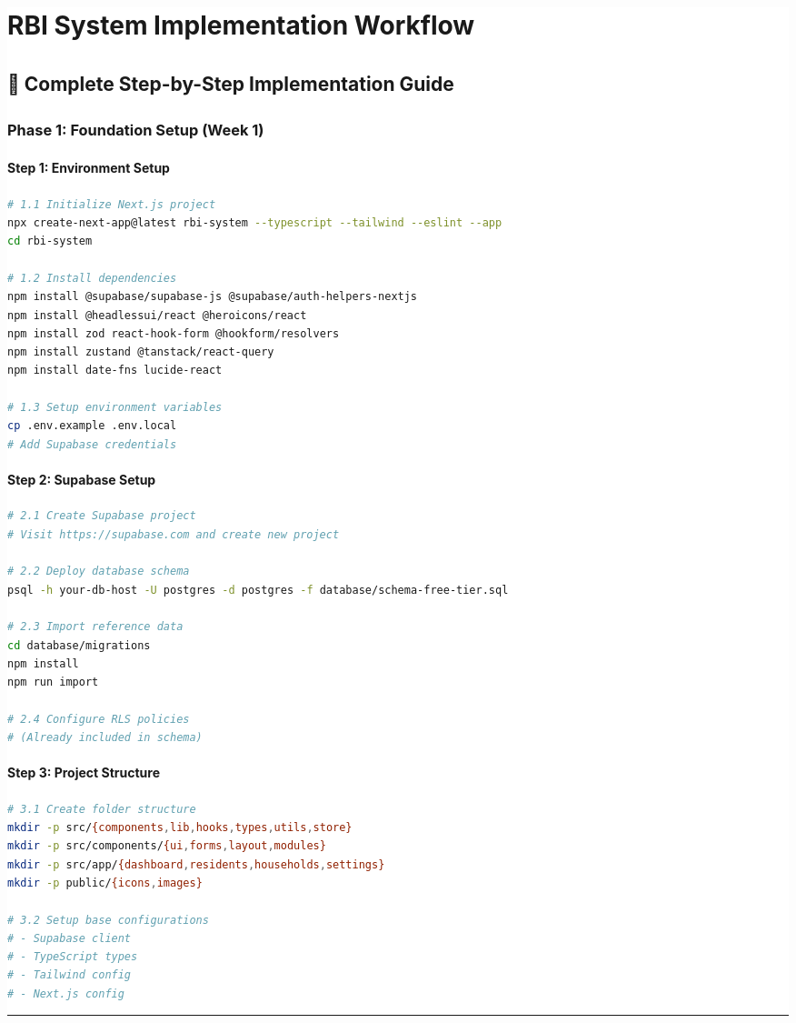 # RBI System Implementation Workflow

## 🎯 Complete Step-by-Step Implementation Guide

### **Phase 1: Foundation Setup (Week 1)**

#### **Step 1: Environment Setup**
```bash
# 1.1 Initialize Next.js project
npx create-next-app@latest rbi-system --typescript --tailwind --eslint --app
cd rbi-system

# 1.2 Install dependencies
npm install @supabase/supabase-js @supabase/auth-helpers-nextjs
npm install @headlessui/react @heroicons/react
npm install zod react-hook-form @hookform/resolvers
npm install zustand @tanstack/react-query
npm install date-fns lucide-react

# 1.3 Setup environment variables
cp .env.example .env.local
# Add Supabase credentials
```

#### **Step 2: Supabase Setup**
```bash
# 2.1 Create Supabase project
# Visit https://supabase.com and create new project

# 2.2 Deploy database schema
psql -h your-db-host -U postgres -d postgres -f database/schema-free-tier.sql

# 2.3 Import reference data
cd database/migrations
npm install
npm run import

# 2.4 Configure RLS policies
# (Already included in schema)
```

#### **Step 3: Project Structure**
```bash
# 3.1 Create folder structure
mkdir -p src/{components,lib,hooks,types,utils,store}
mkdir -p src/components/{ui,forms,layout,modules}
mkdir -p src/app/{dashboard,residents,households,settings}
mkdir -p public/{icons,images}

# 3.2 Setup base configurations
# - Supabase client
# - TypeScript types
# - Tailwind config
# - Next.js config
```

---